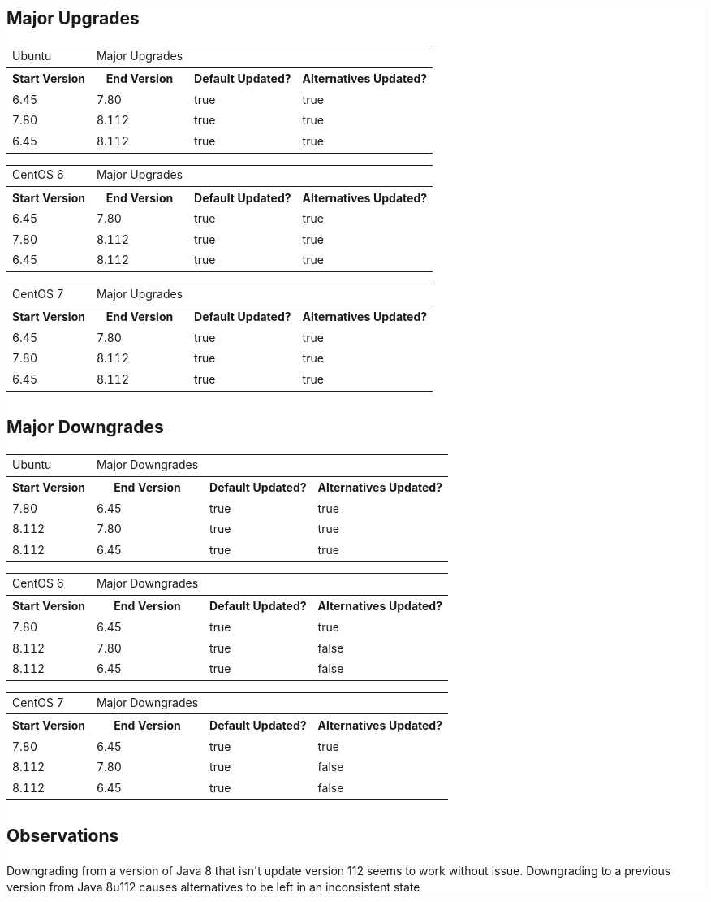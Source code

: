 ## Major Upgrades
<table>
    <tr><td>Ubuntu</td> <td>Major Upgrades</td></tr>
    <tr><th>Start Version</th>  <th>End Version</td>    <th>Default Updated?</th>   <th>Alternatives Updated?</th></tr>
    <tr><td>6.45</td>           <td>7.80</td>           <td>true</td>               <td>true</td></tr>
    <tr><td>7.80</td>           <td>8.112</td>          <td>true</td>               <td>true</td></tr>
    <tr><td>6.45</td>           <td>8.112</td>          <td>true</td>               <td>true</td></tr>
</table>

<table>
    <tr><td>CentOS 6</td>   <td>Major Upgrades</td></tr>
    <tr><th>Start Version</th>  <th>End Version</td>    <th>Default Updated?</th>   <th>Alternatives Updated?</th></tr>
    <tr><td>6.45</td>           <td>7.80</td>           <td>true</td>               <td>true</td></tr>
    <tr><td>7.80</td>           <td>8.112</td>          <td>true</td>               <td>true</td></tr>
    <tr><td>6.45</td>           <td>8.112</td>          <td>true</td>               <td>true</td></tr>
</table>

<table>
    <tr><td>CentOS 7</td> <td>Major Upgrades</td></tr>
    <tr><th>Start Version</th>  <th>End Version</td>    <th>Default Updated?</th>   <th>Alternatives Updated?</th></tr>
    <tr><td>6.45</td>           <td>7.80</td>           <td>true</td>               <td>true</td></tr>
    <tr><td>7.80</td>           <td>8.112</td>          <td>true</td>               <td>true</td></tr>
    <tr><td>6.45</td>           <td>8.112</td>          <td>true</td>               <td>true</td></tr>
</table>

## Major Downgrades
<table>
    <tr><td>Ubuntu</td> <td>Major Downgrades</td></tr>
    <tr><th>Start Version</th>  <th>End Version</td>    <th>Default Updated?</th>   <th>Alternatives Updated?</th></tr>
    <tr><td>7.80</td>           <td>6.45</td>           <td>true</td>               <td>true</td></tr>
    <tr><td>8.112</td>          <td>7.80</td>           <td>true</td>               <td>true</td></tr>
    <tr><td>8.112</td>          <td>6.45</td>           <td>true</td>               <td>true</td></tr>
</table>

<table>
    <tr><td>CentOS 6</td>   <td>Major Downgrades</td></tr>
    <tr><th>Start Version</th>  <th>End Version</td>    <th>Default Updated?</th>   <th>Alternatives Updated?</th></tr>
    <tr><td>7.80</td>           <td>6.45</td>           <td>true</td>               <td>true</td></tr>
    <tr><td>8.112</td>          <td>7.80</td>           <td>true</td>               <td>false</td></tr>
    <tr><td>8.112</td>          <td>6.45</td>           <td>true</td>               <td>false</td></tr>
</table>

<table>
    <tr><td>CentOS 7</td> <td>Major Downgrades</td></tr>
    <tr><th>Start Version</th>  <th>End Version</td>    <th>Default Updated?</th>   <th>Alternatives Updated?</th></tr>
    <tr><td>7.80</td>           <td>6.45</td>           <td>true</td>               <td>true</td></tr>
    <tr><td>8.112</td>          <td>7.80</td>           <td>true</td>               <td>false</td></tr>
    <tr><td>8.112</td>          <td>6.45</td>           <td>true</td>               <td>false</td></tr>
</table>

## Observations
Downgrading from a version of Java 8 that isn't update version 112 seems to work without issue.
Downgrading to a previous version from Java 8u112 causes alternatives to be left in an inconsistent state